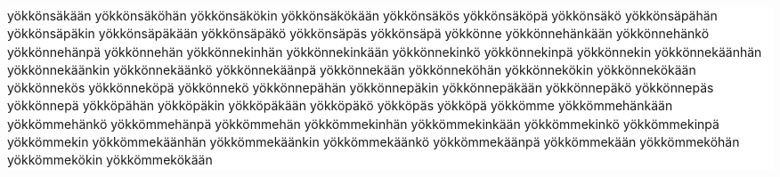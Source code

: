 yökkönsäkään
yökkönsäköhän
yökkönsäkökin
yökkönsäkökään
yökkönsäkös
yökkönsäköpä
yökkönsäkö
yökkönsäpähän
yökkönsäpäkin
yökkönsäpäkään
yökkönsäpäkö
yökkönsäpäs
yökkönsäpä
yökkönne
yökkönnehänkään
yökkönnehänkö
yökkönnehänpä
yökkönnehän
yökkönnekinhän
yökkönnekinkään
yökkönnekinkö
yökkönnekinpä
yökkönnekin
yökkönnekäänhän
yökkönnekäänkin
yökkönnekäänkö
yökkönnekäänpä
yökkönnekään
yökkönneköhän
yökkönnekökin
yökkönnekökään
yökkönnekös
yökkönneköpä
yökkönnekö
yökkönnepähän
yökkönnepäkin
yökkönnepäkään
yökkönnepäkö
yökkönnepäs
yökkönnepä
yökköpähän
yökköpäkin
yökköpäkään
yökköpäkö
yökköpäs
yökköpä
yökkömme
yökkömmehänkään
yökkömmehänkö
yökkömmehänpä
yökkömmehän
yökkömmekinhän
yökkömmekinkään
yökkömmekinkö
yökkömmekinpä
yökkömmekin
yökkömmekäänhän
yökkömmekäänkin
yökkömmekäänkö
yökkömmekäänpä
yökkömmekään
yökkömmeköhän
yökkömmekökin
yökkömmekökään